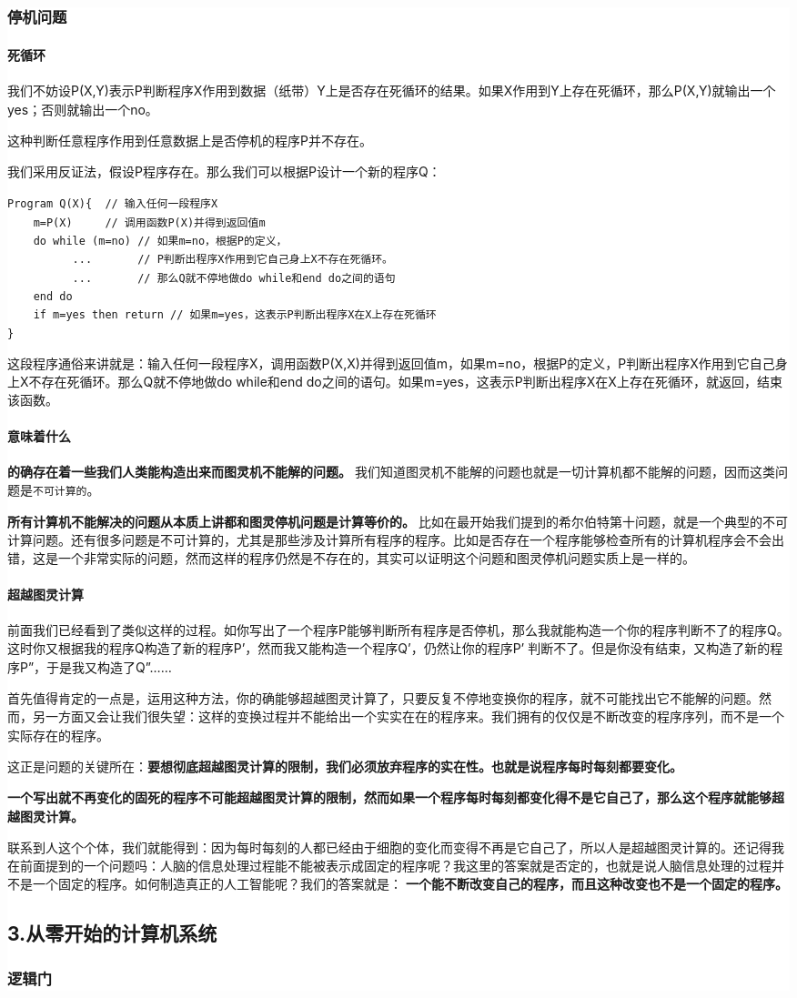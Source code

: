 ### 停机问题
#### 死循环
我们不妨设P(X,Y)表示P判断程序X作用到数据（纸带）Y上是否存在死循环的结果。如果X作用到Y上存在死循环，那么P(X,Y)就输出一个yes；否则就输出一个no。

这种判断任意程序作用到任意数据上是否停机的程序P并不存在。

我们采用反证法，假设P程序存在。那么我们可以根据P设计一个新的程序Q：

```
Program Q(X){  // 输入任何一段程序X
    m=P(X)     // 调用函数P(X)并得到返回值m
    do while (m=no) // 如果m=no，根据P的定义，
          ...       // P判断出程序X作用到它自己身上X不存在死循环。
          ...       // 那么Q就不停地做do while和end do之间的语句
    end do
    if m=yes then return // 如果m=yes，这表示P判断出程序X在X上存在死循环
}
```

这段程序通俗来讲就是：输入任何一段程序X，调用函数P(X,X)并得到返回值m，如果m=no，根据P的定义，P判断出程序X作用到它自己身上X不存在死循环。那么Q就不停地做do while和end do之间的语句。如果m=yes，这表示P判断出程序X在X上存在死循环，就返回，结束该函数。

#### 意味着什么
**的确存在着一些我们人类能构造出来而图灵机不能解的问题。** 我们知道图灵机不能解的问题也就是一切计算机都不能解的问题，因而这类问题是`不可计算的`。

**所有计算机不能解决的问题从本质上讲都和图灵停机问题是计算等价的。** 比如在最开始我们提到的希尔伯特第十问题，就是一个典型的不可计算问题。还有很多问题是不可计算的，尤其是那些涉及计算所有程序的程序。比如是否存在一个程序能够检查所有的计算机程序会不会出错，这是一个非常实际的问题，然而这样的程序仍然是不存在的，其实可以证明这个问题和图灵停机问题实质上是一样的。

#### 超越图灵计算
前面我们已经看到了类似这样的过程。如你写出了一个程序P能够判断所有程序是否停机，那么我就能构造一个你的程序判断不了的程序Q。这时你又根据我的程序Q构造了新的程序P’，然而我又能构造一个程序Q’，仍然让你的程序P’ 判断不了。但是你没有结束，又构造了新的程序P”，于是我又构造了Q”……

首先值得肯定的一点是，运用这种方法，你的确能够超越图灵计算了，只要反复不停地变换你的程序，就不可能找出它不能解的问题。然而，另一方面又会让我们很失望：这样的变换过程并不能给出一个实实在在的程序来。我们拥有的仅仅是不断改变的程序序列，而不是一个实际存在的程序。

这正是问题的关键所在：**要想彻底超越图灵计算的限制，我们必须放弃程序的实在性。也就是说程序每时每刻都要变化。**

**一个写出就不再变化的固死的程序不可能超越图灵计算的限制，然而如果一个程序每时每刻都变化得不是它自己了，那么这个程序就能够超越图灵计算。**

联系到人这个个体，我们就能得到：因为每时每刻的人都已经由于细胞的变化而变得不再是它自己了，所以人是超越图灵计算的。还记得我在前面提到的一个问题吗：人脑的信息处理过程能不能被表示成固定的程序呢？我这里的答案就是否定的，也就是说人脑信息处理的过程并不是一个固定的程序。如何制造真正的人工智能呢？我们的答案就是： **一个能不断改变自己的程序，而且这种改变也不是一个固定的程序。**

## 3.从零开始的计算机系统
### 逻辑门